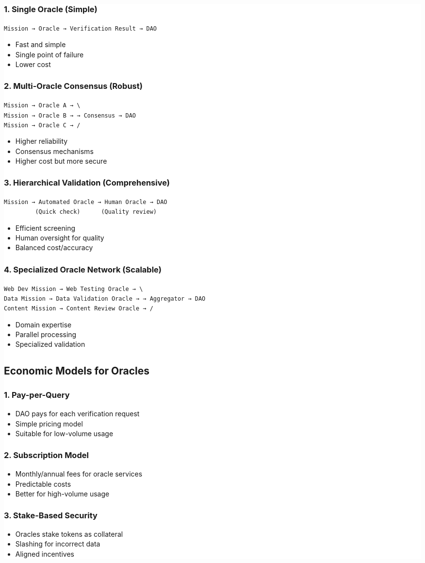 ### 1. Single Oracle (Simple)
```
Mission → Oracle → Verification Result → DAO
```
- Fast and simple
- Single point of failure
- Lower cost

### 2. Multi-Oracle Consensus (Robust)
```
Mission → Oracle A → \
Mission → Oracle B → → Consensus → DAO
Mission → Oracle C → /
```
- Higher reliability
- Consensus mechanisms
- Higher cost but more secure

### 3. Hierarchical Validation (Comprehensive)
```
Mission → Automated Oracle → Human Oracle → DAO
         (Quick check)      (Quality review)
```
- Efficient screening
- Human oversight for quality
- Balanced cost/accuracy

### 4. Specialized Oracle Network (Scalable)
```
Web Dev Mission → Web Testing Oracle → \
Data Mission → Data Validation Oracle → → Aggregator → DAO
Content Mission → Content Review Oracle → /
```
- Domain expertise
- Parallel processing
- Specialized validation

## Economic Models for Oracles

### 1. Pay-per-Query
- DAO pays for each verification request
- Simple pricing model
- Suitable for low-volume usage

### 2. Subscription Model
- Monthly/annual fees for oracle services
- Predictable costs
- Better for high-volume usage

### 3. Stake-Based Security
- Oracles stake tokens as collateral
- Slashing for incorrect data
- Aligned incentives
